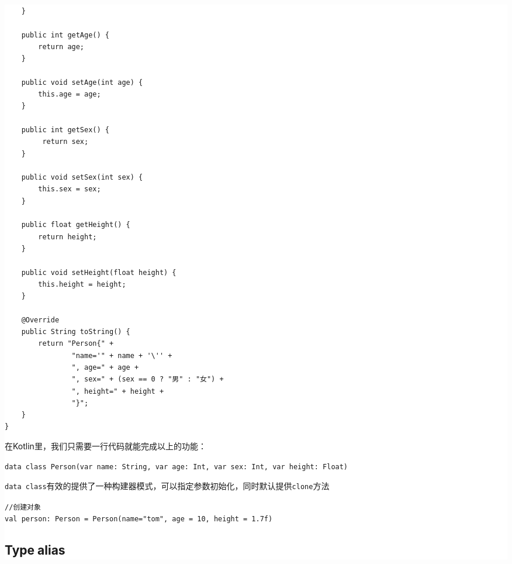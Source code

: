 ```
    }

    public int getAge() {
        return age;
    }

    public void setAge(int age) {
        this.age = age;
    }

    public int getSex() {
    	 return sex;
    }

    public void setSex(int sex) {
    	this.sex = sex;
    }

    public float getHeight() {
        return height;
    }

    public void setHeight(float height) {
        this.height = height;
    }

    @Override
    public String toString() {
        return "Person{" +
                "name='" + name + '\'' +
                ", age=" + age +
                ", sex=" + (sex == 0 ? "男" : "女") +
                ", height=" + height +
                "}";
    }
}
```

在Kotlin里，我们只需要一行代码就能完成以上的功能： 
 
```
data class Person(var name: String, var age: Int, var sex: Int, var height: Float)

```

`data class`有效的提供了一种构建器模式，可以指定参数初始化，同时默认提供`clone`方法

```
//创建对象
val person: Person = Person(name="tom", age = 10, height = 1.7f)
```

## Type alias
